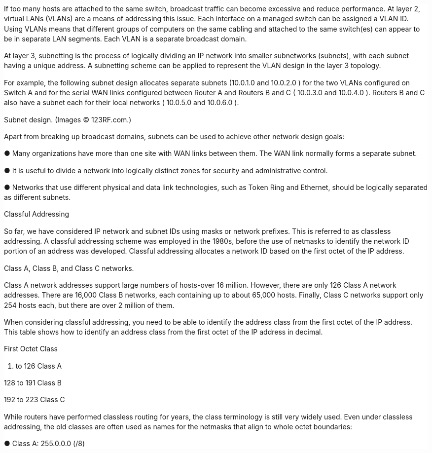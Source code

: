 If too many hosts are attached to the same switch, broadcast traffic can become excessive and reduce performance. At layer 2, virtual LANs (VLANs) are a means of addressing this issue. Each interface on a managed switch can be assigned a VLAN ID. Using VLANs means that different groups of computers on the same cabling and attached to the same switch(es) can appear to be in separate LAN segments. Each VLAN is a separate broadcast domain.

At layer 3, subnetting is the process of logically dividing an IP network into smaller subnetworks (subnets), with each subnet having a unique address. A subnetting scheme can be applied to represent the VLAN design in the layer 3 topology.

For example, the following subnet design allocates separate subnets (10.0.1.0 and 10.0.2.0 ) for the two VLANs configured on Switch A and for the serial WAN links configured between Router A and Routers B and C ( 10.0.3.0 and 10.0.4.0 ). Routers B and C also have a subnet each for their local networks ( 10.0.5.0 and 10.0.6.0 ).

Subnet design. (Images © 123RF.com.)

Apart from breaking up broadcast domains, subnets can be used to achieve other network design goals:

●	Many organizations have more than one site with WAN links between them. The WAN link normally forms a separate subnet.

●	It is useful to divide a network into logically distinct zones for security and administrative control.

●	Networks that use different physical and data link technologies, such as Token Ring and Ethernet, should be logically separated as different subnets.

Classful Addressing

So far, we have considered IP network and subnet IDs using masks or network prefixes. This is referred to as classless addressing. A classful addressing scheme was employed in the 1980s, before the use of netmasks to identify the network ID portion of an address was developed. Classful addressing allocates a network ID based on the first octet of the IP address.

Class A, Class B, and Class C networks.

Class A network addresses support large numbers of hosts-over 16 million. However, there are only 126 Class A network addresses. There are 16,000 Class B networks, each containing up to about 65,000 hosts. Finally, Class C networks support only 254 hosts each, but there are over 2 million of them.

When considering classful addressing, you need to be able to identify the address class from the first octet of the IP address. This table shows how to identify an address class from the first octet of the IP address in decimal.

First Octet	Class

1. to 126	Class A

128 to 191	Class B

192 to 223	Class C

While routers have performed classless routing for years, the class terminology is still very widely used. Even under classless addressing, the old classes are often used as names for the netmasks that align to whole octet boundaries:

●	Class A: 255.0.0.0 (/8)
